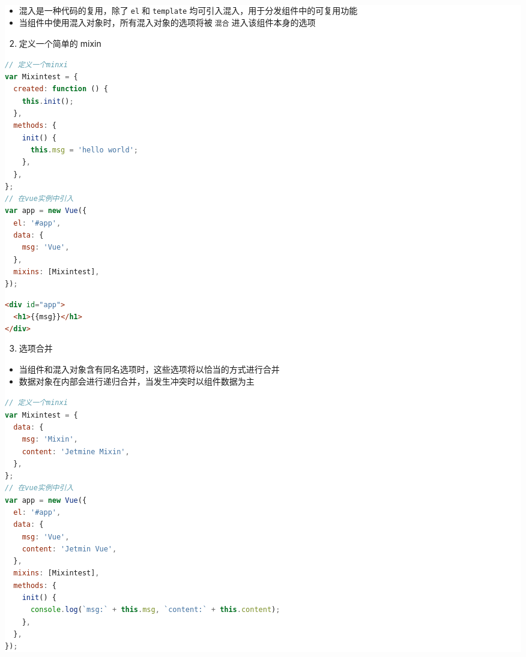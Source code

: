 - 混入是一种代码的复用，除了 `el` 和 `template` 均可引入混入，用于分发组件中的可复用功能
- 当组件中使用混入对象时，所有混入对象的选项将被 `混合` 进入该组件本身的选项

2. 定义一个简单的 mixin

```js
// 定义一个minxi
var Mixintest = {
  created: function () {
    this.init();
  },
  methods: {
    init() {
      this.msg = 'hello world';
    },
  },
};
// 在vue实例中引入
var app = new Vue({
  el: '#app',
  data: {
    msg: 'Vue',
  },
  mixins: [Mixintest],
});
```

```html
<div id="app">
  <h1>{{msg}}</h1>
</div>
```

3. 选项合并

- 当组件和混入对象含有同名选项时，这些选项将以恰当的方式进行合并
- 数据对象在内部会进行递归合并，当发生冲突时以组件数据为主

```js
// 定义一个minxi
var Mixintest = {
  data: {
    msg: 'Mixin',
    content: 'Jetmine Mixin',
  },
};
// 在vue实例中引入
var app = new Vue({
  el: '#app',
  data: {
    msg: 'Vue',
    content: 'Jetmin Vue',
  },
  mixins: [Mixintest],
  methods: {
    init() {
      console.log(`msg:` + this.msg, `content:` + this.content);
    },
  },
});
```
